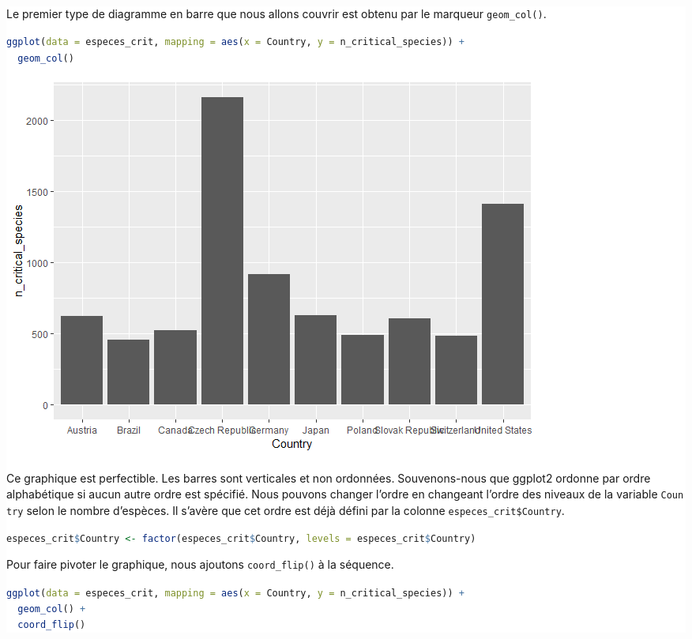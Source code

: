 Le premier type de diagramme en barre que nous allons couvrir est obtenu
par le marqueur
`geom_col()`.

``` r
ggplot(data = especes_crit, mapping = aes(x = Country, y = n_critical_species)) +
  geom_col()
```

![](03_visualisation_files/figure-gfm/unnamed-chunk-28-1.png)

Ce graphique est perfectible. Les barres sont verticales et non
ordonnées. Souvenons-nous que ggplot2 ordonne par ordre alphabétique si
aucun autre ordre est spécifié. Nous pouvons changer l’ordre en
changeant l’ordre des niveaux de la variable `Country` selon le nombre
d’espèces. Il s’avère que cet ordre est déjà défini par la colonne
`especes_crit$Country`.

``` r
especes_crit$Country <- factor(especes_crit$Country, levels = especes_crit$Country)
```

Pour faire pivoter le graphique, nous ajoutons `coord_flip()` à la
séquence.

``` r
ggplot(data = especes_crit, mapping = aes(x = Country, y = n_critical_species)) +
  geom_col() +
  coord_flip()
```
